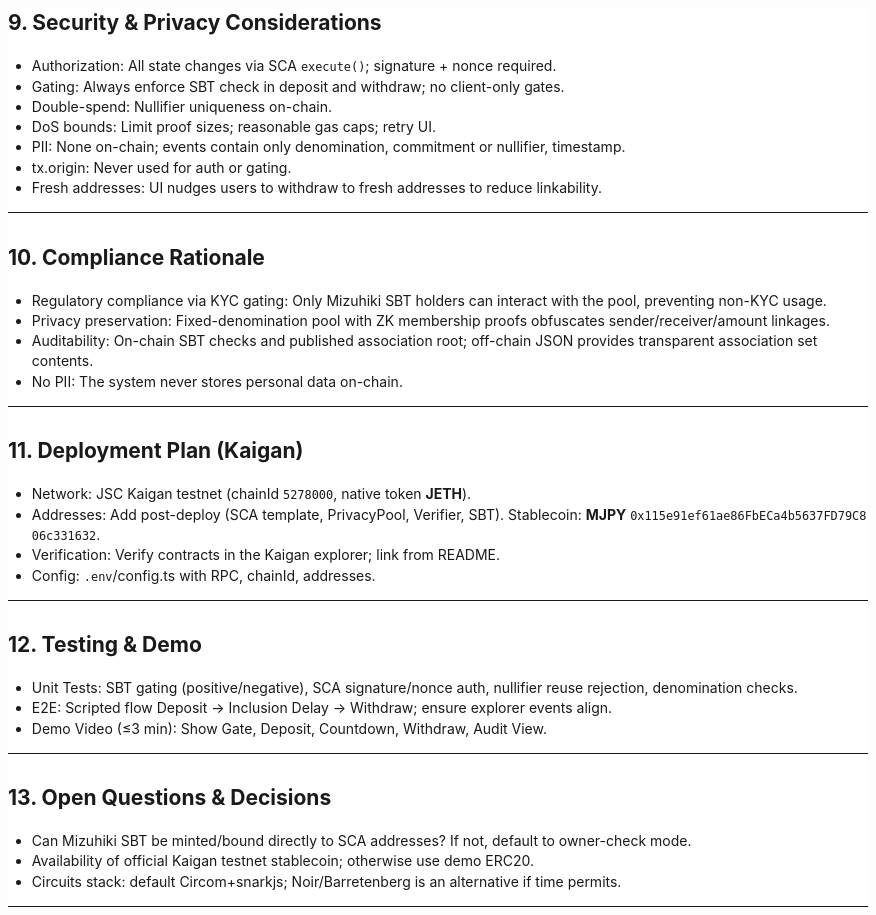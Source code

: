 
## 9. Security & Privacy Considerations

- Authorization: All state changes via SCA `execute()`; signature + nonce required.
- Gating: Always enforce SBT check in deposit and withdraw; no client-only gates.
- Double-spend: Nullifier uniqueness on-chain.
- DoS bounds: Limit proof sizes; reasonable gas caps; retry UI.
- PII: None on-chain; events contain only denomination, commitment or nullifier, timestamp.
- tx.origin: Never used for auth or gating.
- Fresh addresses: UI nudges users to withdraw to fresh addresses to reduce linkability.

---

## 10. Compliance Rationale

- Regulatory compliance via KYC gating: Only Mizuhiki SBT holders can interact with the pool, preventing non-KYC usage.
- Privacy preservation: Fixed-denomination pool with ZK membership proofs obfuscates sender/receiver/amount linkages.
- Auditability: On-chain SBT checks and published association root; off-chain JSON provides transparent association set contents.
- No PII: The system never stores personal data on-chain.

---

## 11. Deployment Plan (Kaigan)

- Network: JSC Kaigan testnet (chainId `5278000`, native token **JETH**).
- Addresses: Add post-deploy (SCA template, PrivacyPool, Verifier, SBT). Stablecoin: **MJPY** `0x115e91ef61ae86FbECa4b5637FD79C806c331632`.
- Verification: Verify contracts in the Kaigan explorer; link from README.
- Config: `.env`/config.ts with RPC, chainId, addresses.

---

## 12. Testing & Demo

- Unit Tests: SBT gating (positive/negative), SCA signature/nonce auth, nullifier reuse rejection, denomination checks.
- E2E: Scripted flow Deposit → Inclusion Delay → Withdraw; ensure explorer events align.
- Demo Video (≤3 min): Show Gate, Deposit, Countdown, Withdraw, Audit View.

---

## 13. Open Questions & Decisions

- Can Mizuhiki SBT be minted/bound directly to SCA addresses? If not, default to owner-check mode.
- Availability of official Kaigan testnet stablecoin; otherwise use demo ERC20.
- Circuits stack: default Circom+snarkjs; Noir/Barretenberg is an alternative if time permits.

---
